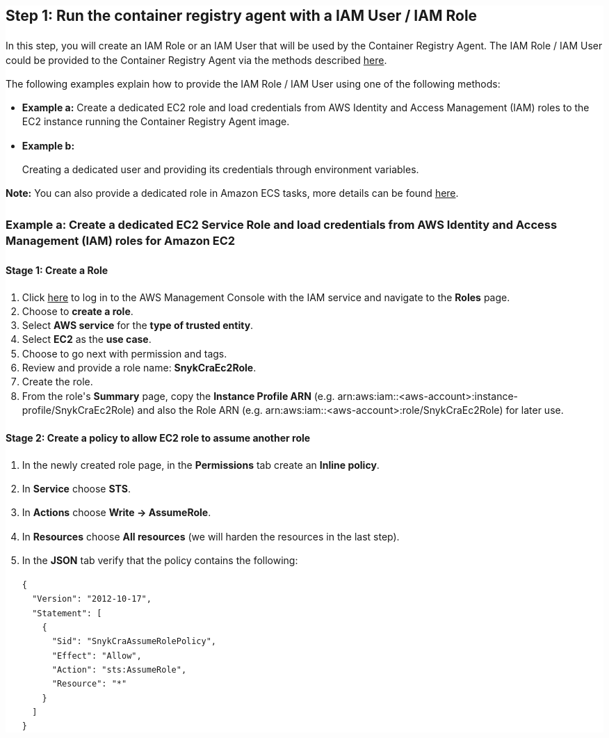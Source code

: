 ## **Step 1: Run the container registry agent with a IAM User / IAM Role**

In this step, you will create an IAM Role or an IAM User that will be used by the Container Registry Agent. The IAM Role / IAM User could be provided to the Container Registry Agent via the methods described [here](https://docs.aws.amazon.com/sdk-for-javascript/v2/developer-guide/setting-credentials-node.html).

The following examples explain how to provide the IAM Role / IAM User using one of the following methods:

* **Example a:** Create a dedicated EC2 role and load credentials from AWS Identity and Access Management \(IAM\) roles to the EC2 instance running the Container Registry Agent image.
* **Example b:**

  Creating a dedicated user and providing its credentials through environment variables.

**Note:** You can also provide a dedicated role in Amazon ECS tasks, more details can be found [here](https://docs.aws.amazon.com/AmazonECS/latest/developerguide/task-iam-roles.html).

### **Example a: Create a dedicated EC2 Service Role and load credentials from AWS Identity and Access Management \(IAM\) roles for Amazon EC2**

#### Stage 1: Create a Role

1. Click [here](https://console.aws.amazon.com/iam/home?#/policies) to log in to the AWS Management Console with the IAM service and navigate to the **Roles** page.
2. Choose to **create a role**.
3. Select **AWS service** for the **type of trusted entity**.
4. Select **EC2** as the **use case**.
5. Choose to go next with permission and tags.
6. Review and provide a role name: **SnykCraEc2Role**.
7. Create the role.
8. From the role's **Summary** page, copy the **Instance Profile ARN** \(e.g. arn:aws:iam::&lt;aws-account&gt;:instance-profile/SnykCraEc2Role\) and also the Role ARN \(e.g. arn:aws:iam::&lt;aws-account&gt;:role/SnykCraEc2Role\) for later use.

#### Stage 2: Create a policy to allow EC2 role to assume another role

1. In the newly created role page, in the **Permissions** tab create an **Inline policy**.
2. In **Service** choose **STS**.
3. In **Actions** choose **Write → AssumeRole**.
4. In **Resources** choose **All resources** \(we will harden the resources in the last step\).
5. In the **JSON** tab verify that the policy contains the following:

   ```text
   {
     "Version": "2012-10-17",
     "Statement": [
       {
         "Sid": "SnykCraAssumeRolePolicy",
         "Effect": "Allow",
         "Action": "sts:AssumeRole",
         "Resource": "*"
       }
     ]
   }
   ```

